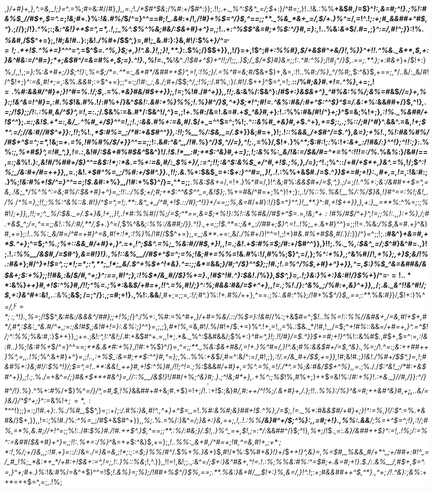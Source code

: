 ,*}/+#}+,},^.=&,_!;}=*^.=%;#=&:#//#},_*},,*=.;_!_./*$#^$&_;/%#:+/$#^:}};.!!;.*+._%^:$&^_=/;$*+:}/^#=;,}!..!&.:%%__+&$#,/=$}^*!:,&=#;^!}.;%!:#&%$_//#$+,$=^.=*;*!&;#*+.}%:_!&.#%/_$/^=}^^==#;*!_.&*#:+/!_,/!#}+%$=^/}$,^==;;**._%&_*&+_=/,$/+.}%^_=/,=!^.!*;:+;#_&&##+^#$,^*}.;//};/!}.^%;:;&*_:^&!}++$=^,=*,.!,;_%^.$%^_%&;#&/:$&+#}+^}=,;*!..+*_:^%$$^&=#;+%$:^/}#,_=}:,*!..%&:_&+_$/.#=,;}*^:=/,#!^;}*}:!%._%&_#,/$$^+=};,*!#;&!#..*}:;&!_./%#_+/$$^,}=,#!*;_*&.#:}:}&,#!/:$%+_}/^$=^,=!;.%%*:&%#_+.%$*+!$.^%+=}^^^=^,_=$^$*=.^%,}_$;+,}!^.&.}!,;}!,_**.}*:.$%;/}$$+}},,!/}=+,!$^;#*+:%%#},$/+&$#^+&/}!,%}}^+!!.^%&._&**,$,+:}&^#&:=/^#=};$*+$*_;&$#^/=&=#%+,$;=}.^!}.,%!=_.,%__!&^_./!$#+^$}+^!!;/*!;;*,.}$;/_$/+$}#}&=;;*!:.^*#:^%}_;/!#$_/$_^/}$,.==;.**.};+:#&+_}+/$!+:}%,$/,,$!,;=*}:*%:_&+#+;/}$;^!}:,%=$;/*=.^*=:_&*#*/&##++$}^,=!,:!%;}*/.=%^#=&;#*/_$&+$}+,&=,:!!..%*#:/%}_^/%#;,*$:^&}$,+==;,*/..&/:_&/#!/^$!+;}*^:=&,#!+;=*,:&%._&&_#;:=$^+=};;^=:;/!#:,,*:,&*_./;#_+/$$;^*/,;!%;:*/.#%,:}/.#!/.$++_}_^$=^,=!;.**::/%#_;&}#.+!=.^%}_,+=$;,!=.$%*#:&&_#/^#}+;}!^#=%._!/;$*,.=%._*&}#&/#$++}};,!=_;%!#./*$%=%=_;/*#_+&$#^+}},,!!;.*&:&%/:$&^}:/#$*+:}&$&+^}_^#__%&:%%__/;&%=#*&$_//=}+,%}:;!&$%::.&%__;_&%#:&%#$^&=!^#}=,:#.%$_!&.#%.!/:#%+/}&^_$&!:.&*#:+%}%*%;!.%*}#^/}$,^+*}$;*!^;#!=.^&%:#&/:#+^$:^^$}^$=/.&:*%:_&&##+/}$,^!}*,.=_;/!$};;/!:.:%#_,&/^_$}^,=!,=:.;_*/.$&%:=&.#*/:$&^!/,^}=,;!*+.%*#:/&=!.&=#.+*$_^&}#,+*}*:*!.:%%:#&/#!/^}*+;}*^$=&;%!+;}*,:!%._%&##/+!$^^*};.*=:;&!$.+*=:,&/_.^%#_+/$}^^=!,;!.;:&&.#%+:=&,#*/.$/+_=^^$=^;%!;.^*::&%#_+&}#,+*$.^+}_,+=$;:,*.;%*::/;_#/^#}^.&&^.=&,_!+;$*^.=/;//&:#//#$^+}}:,!!_;%!_.,*$:#%=_;/*#:+&$#^^}},:!!;_*%__%/:$&,_=/.$*+}}&;#=+,}!;.!*::%&&_/+$#^/=$.^*}_,&=};+%!.,%!:#&%#%//#$+^$=^;=*,_!&;=*+.=%,_!#%#%/_$/+}}^^==;;*!:.&*#:^&^_,/!#.%*}*^/}$,^//=},^!;.,*=%__}/,$!+.}%^_*;_$:#:!*;:*%:!+:*&+_:/!#&/:}^^!};^!!:;}*:.%%*:;,%+#$}^,=!#_^,}$,$!=.:*,&!#_/:$&+#%#$&^_$&^}!/.*!$.!*__:#;+*$:^&}#,+=};,!;:&%%:_&/!&:=/*_$&/#=^+=%^:!!!=:/%._%&_%_:}/&#/==,*=:;&*%!.*}:,&!_#/%##+/$}^^=&$:!*;:*&.=%+:=&,#/:_$%+_}/,:=^;!!;:&^$:&%$_+/^#,+!$.;%,},/=};^*!.;%^::/+_#/+$*+,}&^.=%,_!/;$*^:!%;_/&:#+/#=++}},,*=.;&!_.+*$#^%=_;/%#:+/$#^.}}.,!!;.*&._%+:$&$_=+:$*+:}^^#=,,}!,.!*.:%%__+&$#./=$.^*}}$+=#;+!}:$%!::&%#$.,#$+,$=,!=*,:!&:#:;.}%;_!&:#%+!$/^=}^^==_;*!$.&*#:+%}_,/!#:+%$}^/}=,^*=;;**._%&:$&+_=/,=!+.}%^#=/,}!^.&*;#*%:_&&$#+/=$,^,}.;/=_;/*!.^%+:;&*_:/&##++$=^,=&,.!&;_*/%^%^:=&;#%/:$&+#}+^}=,;!!:._*_:/%$;+/;#;+*$:_^^&$^^_=,&!$};.*%+=#&/^#=+;%^}!+;}:,.!*/%::%._%&_!__%/:_%/$}&,!}#^==:%!_;&!_./%*$_./$$%+;$_^%=},;!!,;%%:^&%::&.#!}/^$=^,=!;.**:.&^_+_/^#,+!$.::/#};^!}}+/==;;%,&=_#/+#}:!/}$=^*}^^.}!,_**.}*^:#*,+!$++}},},+:}_,=**%*:^%=_;:;%_#!/*;+}},,!!;=;^._%/:$&._=/.$*+_}&,!+,,}!,.!*#:%%#_//*%;/=$;^*==,&=$;+%!}:%!::&%#&//#$+^$=*.=*,_!&;$*+:!%,_^:$#%/#$/^+}^,!=;;%!:.,,}:+%}_,/;#.+&$_^;/=,^==;;&!.:%/:#/,**/,$*+.}_^_=/,$%^&&*;:%%:_/&##;/}}.^!}.,+=_;;!$.^*=:;&*_://##+;$}^.=!..!%;_*+.$%,:=&:#*^:$&+#}^^}=;;!!=.%&_:/%$_,&=#.+*}*^&}#,+=};:*!..%%:_&/#=/^#=+#}*^_=&,#!+:!*,:!%}_%/!#//$$^+=};,*=_;&**.+*=:,&/_./%#_+/}!^^=!,;!+}#*&.#%+#$&,#*/.}/:}}/^}=^;;!;.**:#&^}_+&=#,+*$.^+}_;^=$;^*%.;%+::&&_#/+#}+,}*^.=+,_!^;$&^.=%;_%&:#//#$,+}!,,!=.;&!_.+*$:#%=$;/*#:+/$#^^}},}!!;.*%._%,:$&^_=/;$*^#}&^#=.,}!;.!*.:%%__/&$#,/=$#^*}_,&=#!}!}.,%!::&%__//#$+^$=^;=%;*!&;#*+=%%=_!&.#%:!/,#%%;$}^,=/,};_%^:+%}_,;^&%#//!_,+%};,+}$;&/!%.:#&+_};#/^_}+!$=^,:;*!;=*;:*,**;_!*;_&/.$^+%$+^!+&*}.^*=:;;&*=_&&;_}/*#;^/$}^^$};;!#.;*!.=%^/%$,+#}+^}+}}*,^=,*$:}%$_^&=&##&/&$&+;$:+%};;!!#&,:_&/_$/#,^+;}*^:==,#!^;}*,:!%$*/&_#//$}%+=}.,*!#$^!#.^*}:$&!_./%}_},$$^,}=,.!*;}*&:}%+:}&:#!/}$%+_}/^$=^,=!..**$:&%}_++}#,+!$:^%}#,/!!;^%=.;%*:_&&_$/+#=+,!!^.=%,#!/;}*^:*%;#&&:#&/=$+^+},,!=.;%!_./*}:^&%_;/%#:+,&}^+}},,*/;.*&._&^!!&^#!/;$,+:}&^#*+:&!,.**.:&%__;&$$;/=$;^/}:,;=#;+!}.,%!:.&&__/,#$+;$=;;=*,:!/;#*^.}%:_!+.#%/_$++$},^==.;*%:.&*#:^%}_;/!#_+%$_^/}$,,==;:**._%&:#_}_}/,$!+:}%^_=/,$!^;=*;:%&&_&&##+//$,^!}.,%=_;/!$$^,&:#&*_:/&&&_^/_##};;+!%;_*/}^./%+:,%#:=%^#*+,}/+#=%&/.:*_:/%$=}:!&#_//%:;+&$#=^;$*!..%%=!::%%_//&#_&+,/=&,#!+$+,#*/,#*,:$&:_^&.#/^+,;=:;&!#$,;&!#+!=}:.&%:;}*^^}=,;,;}_,#*!%,_=&,#!/.%/#!+/$.+=}%^.!+,=!,,=%.:$&._*/!#,!_,/=$;^*+!#%*::&&_=/+#=+,}*^.=^$$!/;$*^:%%;_%&:#,:}$++}},;+=.;&!_:^,!:^&!_;/.#:+&$#^+.=,,!*;.*&._%^:$&#&&/;$%+:}_^#=^,}!;.!*$!/%__/&$#}/=$.^*}}$+=#;+!}_^%!::&%#$.,#$+,$=^:=*,:!&:#_..}%;_!&:#%+*$/^=}^^==_;**&.&*#:+%}_,/!#:+%$}^/}=,^*=;;**._%&:$&+#&/,=!+.}%^#=/,}!^.&*;#*%:_&&$#+/=$,^&}.,%=_;/*!.^*=:;&*_:++##++}%^,=,,.!%;_%^.$%^_/&;#%/:$&+#}+^}=,;*!..,*_:+%$_:&=#;+*$:^^}#,^=};_,%..%%:_+&_$/,#=^:&/^:=/,#!,;}*,:!/.=/&_#+/$$,+=}},*!#;&!#.;*}_!&!_./%#_+/$$^,}=,_!*;#*&_#%+:}&;#!/:$%^!}/;$=^,=!..**_:&&!_++}#,+!$:^%}#,/!!;^!=.;%*:$&&_#/+#}+,=%^.=%,=!/./*^.=%;_*&:#&/$$+^%},,*=.;%././*$:^&!_;/*#:+&$#^+}},;!.;.*%._/=_+&^_=/;*}#&+*$**+#&^}=,//::%__/&$!}_!/##/+%_;^&}#;_.$%!:.&%!!_:&%#/+&$_}.;^!&;#*+},.+%^:;%$_!%,#%+;}++$=&!%:/*#:+%}!.:+&._}//#,/}}:^/}#^/!}.%*}.^%+:#%/+$}%^_=/}/^,=#,$,!%}_&&##+#+&;#.+$}=!+;/!$.^^^!$:+!$:;&}#_/,#:++/^!%;_*/.$%^:=&;!*^;$&+#}+,/.};!!..%%}:/%}_^&=#;++&#^&}#,+**;,**..&/=}&/_}/^$^+;}*^:=&%$!+;=*,:*%._/&_#:=/$^^!};;}=:;/!#.+*}:_.%_./%#_,*$$^,}=;:+/;:*/.#%_:}&,#!^.,^+_}+^$=,,=*!.*%#:&%#_;&}##+!$.^%}_,/=$;,!=._%*:#&&$#/+#}+;}!^:=%,}!/:$*^.=%._*&_#&/}$+,}},,!=:;%!#./%*:^%=_;/*#$+&$#^+}},,*%;.*%.=%/:}&^_=/;}&+:}&,*=+;,!,.!*.:%%__/&}#^+/$;^%}:,,=#;+!}.,%%:.&&__/;%=+^$=^;!},:!/;#%,=*%,_*&.#;/_$/+$!^_*=;;%!:./*#:$%}#./!#.++$_^.}$,^==;;**.:%/:#&;_}/.$!,.}%^_=+,$!,;=*_:*/:_&&##^/}$;^!}_,%*_;/!$.,*=:.&*_}/&##++$}^:=!,.!%;_*/:=%^:=&##*/_$&+#}+^}=,;!!:.%*=:/%}_^&=+*+*$:^&}$,+=};,*!..%%:_&+#,/^#=+;!#,^=&,#!+$,;+*^.;*$:!*,_%/;$+/$}&,,;:!#.+*}=::/*:_/&=_./=}&=&,;!*;:;:=$;}%%_/#^/.$%+_%.}&+_}$,#!/*%:$%#_+&}!}_+/$_++!}^,&}=,%=$#,_%&&_#/+*^_;+/##+:#!^_=/_#_!%;_*&:*+_*/+#:+!$&+:=^,!=;,!*:.}%::%&*_;!,^.}},,!!=!,&!;;.,:&^_=/;$*+:}&^#&+,^!=.!*.:%;%%&:#%:^=*$#;+*.&=#;+!}.$./:.&%__/,#$+,$=^.=*,}^+;#*+.}%:_!&:#%/=&^+$}^^=!$;*!_.&%}=;%}_;/!##+%$_^/}$%,==;.**._%&:}&+#/__$!+:}%,&=/,}!^.!*;:+;#_&&##++^$,^*}.,^+$;/!$.^&}:;&%_:++*=++$=^,=;,.!%;